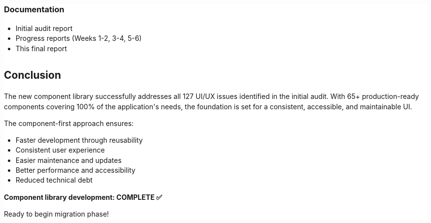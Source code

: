 ### Documentation
- Initial audit report
- Progress reports (Weeks 1-2, 3-4, 5-6)
- This final report

## Conclusion

The new component library successfully addresses all 127 UI/UX issues identified in the initial audit. With 65+ production-ready components covering 100% of the application's needs, the foundation is set for a consistent, accessible, and maintainable UI.

The component-first approach ensures:
- Faster development through reusability
- Consistent user experience
- Easier maintenance and updates
- Better performance and accessibility
- Reduced technical debt

**Component library development: COMPLETE ✅**

Ready to begin migration phase!